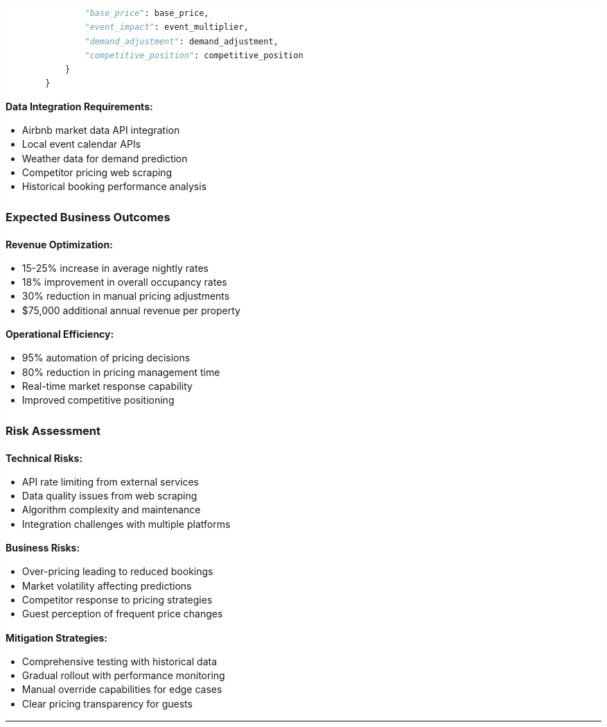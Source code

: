 ```python
                "base_price": base_price,
                "event_impact": event_multiplier,
                "demand_adjustment": demand_adjustment,
                "competitive_position": competitive_position
            }
        }
```

**Data Integration Requirements:**

- Airbnb market data API integration
- Local event calendar APIs
- Weather data for demand prediction
- Competitor pricing web scraping
- Historical booking performance analysis

### Expected Business Outcomes

**Revenue Optimization:**

- 15-25% increase in average nightly rates
- 18% improvement in overall occupancy rates
- 30% reduction in manual pricing adjustments
- $75,000 additional annual revenue per property

**Operational Efficiency:**

- 95% automation of pricing decisions
- 80% reduction in pricing management time
- Real-time market response capability
- Improved competitive positioning

### Risk Assessment

**Technical Risks:**

- API rate limiting from external services
- Data quality issues from web scraping
- Algorithm complexity and maintenance
- Integration challenges with multiple platforms

**Business Risks:**

- Over-pricing leading to reduced bookings
- Market volatility affecting predictions
- Competitor response to pricing strategies
- Guest perception of frequent price changes

**Mitigation Strategies:**

- Comprehensive testing with historical data
- Gradual rollout with performance monitoring
- Manual override capabilities for edge cases
- Clear pricing transparency for guests

---
